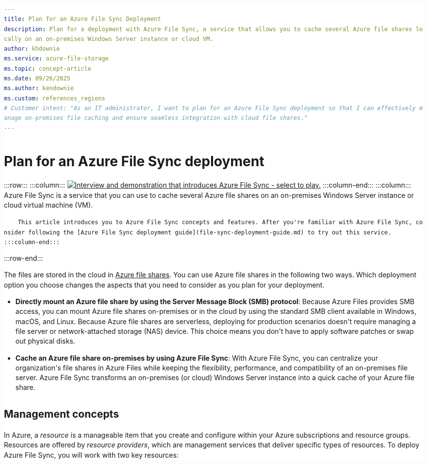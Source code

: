 ```yaml
---
title: Plan for an Azure File Sync Deployment
description: Plan for a deployment with Azure File Sync, a service that allows you to cache several Azure file shares locally on an on-premises Windows Server instance or cloud VM.
author: khdownie
ms.service: azure-file-storage
ms.topic: concept-article
ms.date: 09/26/2025
ms.author: kendownie
ms.custom: references_regions
# Customer intent: "As an IT administrator, I want to plan for an Azure File Sync deployment so that I can effectively manage on-premises file caching and ensure seamless integration with cloud file shares."
---
```


# Plan for an Azure File Sync deployment

:::row:::
    :::column:::
        [![Interview and demonstration that introduces Azure File Sync - select to play.](./media/storage-sync-files-planning/azure-file-sync-interview-video-snapshot.png)](https://www.youtube.com/watch?v=nfWLO7F52-s)
    :::column-end:::
    :::column:::
        Azure File Sync is a service that you can use to cache several Azure file shares on an on-premises Windows Server instance or cloud virtual machine (VM).

        This article introduces you to Azure File Sync concepts and features. After you're familiar with Azure File Sync, consider following the [Azure File Sync deployment guide](file-sync-deployment-guide.md) to try out this service.        
    :::column-end:::
:::row-end:::

The files are stored in the cloud in [Azure file shares](../files/storage-files-introduction.md). You can use Azure file shares in the following two ways. Which deployment option you choose changes the aspects that you need to consider as you plan for your deployment.

- **Directly mount an Azure file share by using the Server Message Block (SMB) protocol**: Because Azure Files provides SMB access, you can mount Azure file shares on-premises or in the cloud by using the standard SMB client available in Windows, macOS, and Linux. Because Azure file shares are serverless, deploying for production scenarios doesn't require managing a file server or network-attached storage (NAS) device. This choice means you don't have to apply software patches or swap out physical disks.

- **Cache an Azure file share on-premises by using Azure File Sync**: With Azure File Sync, you can centralize your organization's file shares in Azure Files while keeping the flexibility, performance, and compatibility of an on-premises file server. Azure File Sync transforms an on-premises (or cloud) Windows Server instance into a quick cache of your Azure file share.

## Management concepts
In Azure, a *resource* is a manageable item that you create and configure within your Azure subscriptions and resource groups. Resources are offered by *resource providers*, which are management services that deliver specific types of resources. To deploy Azure File Sync, you will work with two key resources:
